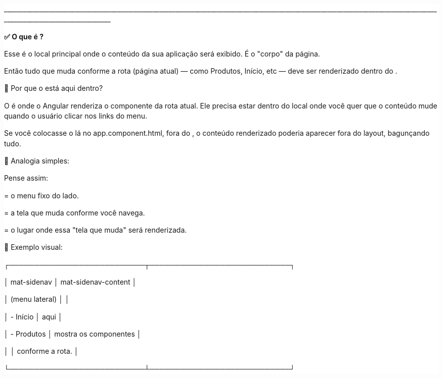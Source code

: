 </mat-sidenav-container>

\_\_\_\_\_\_\_\_\_\_\_\_\_\_\_\_\_\_\_\_\_\_\_\_\_\_\_\_\_\_\_\_\_\_\_\_\_\_\_\_\_\_\_\_\_\_\_\_\_\_\_\_\_\_\_\_\_\_\_\_\_\_\_\_\_\_\_\_\_\_\_\_\_\_\_\_\_\_\_\_\_\_\_\_\_\_\_\_\_\_\_\_\_\_\_\_\_\_\_\_\_\_\_\_\_\_\_\_\_\_\_\_\_\_\_\_\_\_\_\_\_\_\_\_\_\_\_\_\_\_\_\_\_\_\_\_\_\_\_\_\_\_\_\_\_\_\_\_\_\_\_\_\_\_\_\_\_\_\_\_\_\_\_\_\_\_\_



**✅ O que é <mat-sidenav-content>?**

Esse é o local principal onde o conteúdo da sua aplicação será exibido. É o "corpo" da página.



Então tudo que muda conforme a rota (página atual) — como Produtos, Início, etc — deve ser renderizado dentro do <mat-sidenav-content>.



🤔 Por que o <router-outlet> está aqui dentro?

O <router-outlet> é onde o Angular renderiza o componente da rota atual. Ele precisa estar dentro do local onde você quer que o conteúdo mude quando o usuário clicar nos links do menu.



Se você colocasse o <router-outlet> lá no app.component.html, fora do <mat-sidenav-content>, o conteúdo renderizado poderia aparecer fora do layout, bagunçando tudo.



🧠 Analogia simples:

Pense assim:



<mat-sidenav> = o menu fixo do lado.



<mat-sidenav-content> = a tela que muda conforme você navega.



<router-outlet> = o lugar onde essa "tela que muda" será renderizada.



🧩 Exemplo visual:



┌───────────────────────────┬────────────────────────────┐

│        mat-sidenav        │     mat-sidenav-content    │

│     (menu lateral)        │                            │

│   - Início                │   <router-outlet> aqui     │

│   - Produtos              │   mostra os componentes    │

│                           │   conforme a rota.         │

└───────────────────────────┴────────────────────────────┘


